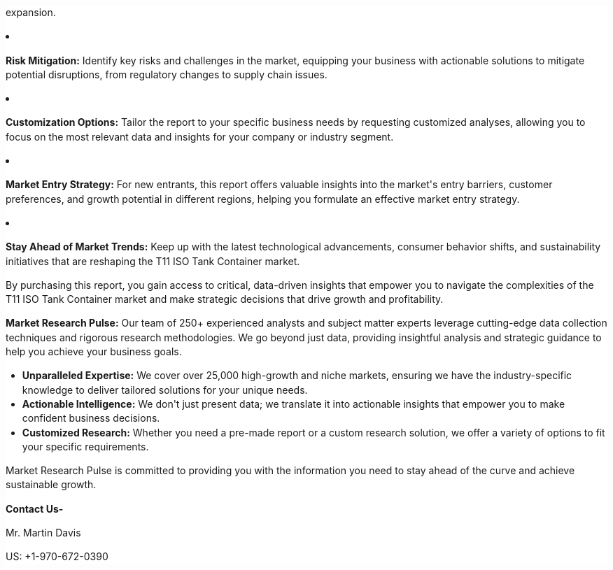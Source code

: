 expansion.</p></li><li><p><strong>Risk Mitigation:</strong> Identify key risks and challenges in the market, equipping your business with actionable solutions to mitigate potential disruptions, from regulatory changes to supply chain issues.</p></li><li><p><strong>Customization Options:</strong> Tailor the report to your specific business needs by requesting customized analyses, allowing you to focus on the most relevant data and insights for your company or industry segment.</p></li><li><p><strong>Market Entry Strategy:</strong> For new entrants, this report offers valuable insights into the market's entry barriers, customer preferences, and growth potential in different regions, helping you formulate an effective market entry strategy.</p></li><li><p><strong>Stay Ahead of Market Trends:</strong> Keep up with the latest technological advancements, consumer behavior shifts, and sustainability initiatives that are reshaping the T11 ISO Tank Container market.</p></li></ol><p>By purchasing this report, you gain access to critical, data-driven insights that empower you to navigate the complexities of the T11 ISO Tank Container market and make strategic decisions that drive growth and profitability.</p><p><strong>Market Research Pulse:</strong>&nbsp;Our team of 250+ experienced analysts and subject matter experts leverage cutting-edge data collection techniques and rigorous research methodologies. We go beyond just data, providing insightful analysis and strategic guidance to help you achieve your business goals.</p><ul><li><strong>Unparalleled Expertise:</strong>&nbsp;We cover over 25,000 high-growth and niche markets, ensuring we have the industry-specific knowledge to deliver tailored solutions for your unique needs.</li><li><strong>Actionable Intelligence:</strong>&nbsp;We don't just present data; we translate it into actionable insights that empower you to make confident business decisions.</li><li><strong>Customized Research:</strong>&nbsp;Whether you need a pre-made report or a custom research solution, we offer a variety of options to fit your specific requirements.</li></ul><p>Market Research Pulse is committed to providing you with the information you need to stay ahead of the curve and achieve sustainable growth.</p><p><strong>Contact Us-</strong></p><p>Mr. Martin Davis</p><p>US: +1-970-672-0390</p>
